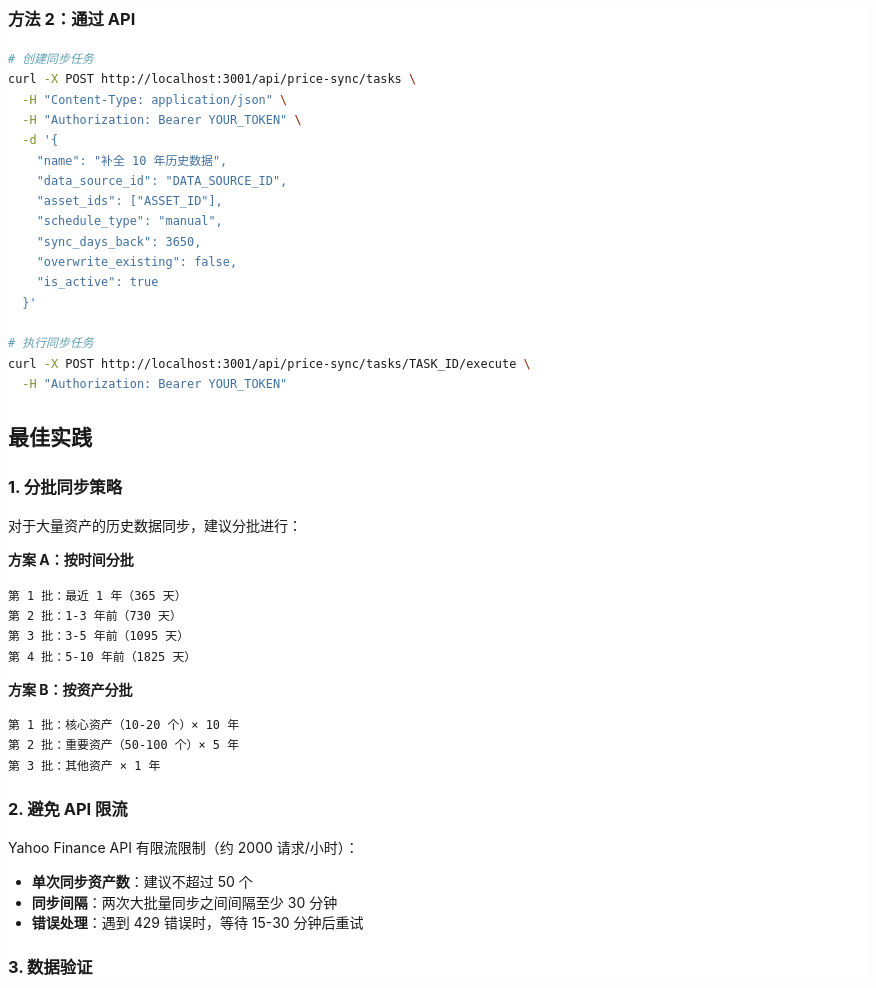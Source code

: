 ### 方法 2：通过 API

```bash
# 创建同步任务
curl -X POST http://localhost:3001/api/price-sync/tasks \
  -H "Content-Type: application/json" \
  -H "Authorization: Bearer YOUR_TOKEN" \
  -d '{
    "name": "补全 10 年历史数据",
    "data_source_id": "DATA_SOURCE_ID",
    "asset_ids": ["ASSET_ID"],
    "schedule_type": "manual",
    "sync_days_back": 3650,
    "overwrite_existing": false,
    "is_active": true
  }'

# 执行同步任务
curl -X POST http://localhost:3001/api/price-sync/tasks/TASK_ID/execute \
  -H "Authorization: Bearer YOUR_TOKEN"
```

## 最佳实践

### 1. 分批同步策略

对于大量资产的历史数据同步，建议分批进行：

**方案 A：按时间分批**
```
第 1 批：最近 1 年（365 天）
第 2 批：1-3 年前（730 天）
第 3 批：3-5 年前（1095 天）
第 4 批：5-10 年前（1825 天）
```

**方案 B：按资产分批**
```
第 1 批：核心资产（10-20 个）× 10 年
第 2 批：重要资产（50-100 个）× 5 年
第 3 批：其他资产 × 1 年
```

### 2. 避免 API 限流

Yahoo Finance API 有限流限制（约 2000 请求/小时）：

- **单次同步资产数**：建议不超过 50 个
- **同步间隔**：两次大批量同步之间间隔至少 30 分钟
- **错误处理**：遇到 429 错误时，等待 15-30 分钟后重试

### 3. 数据验证
